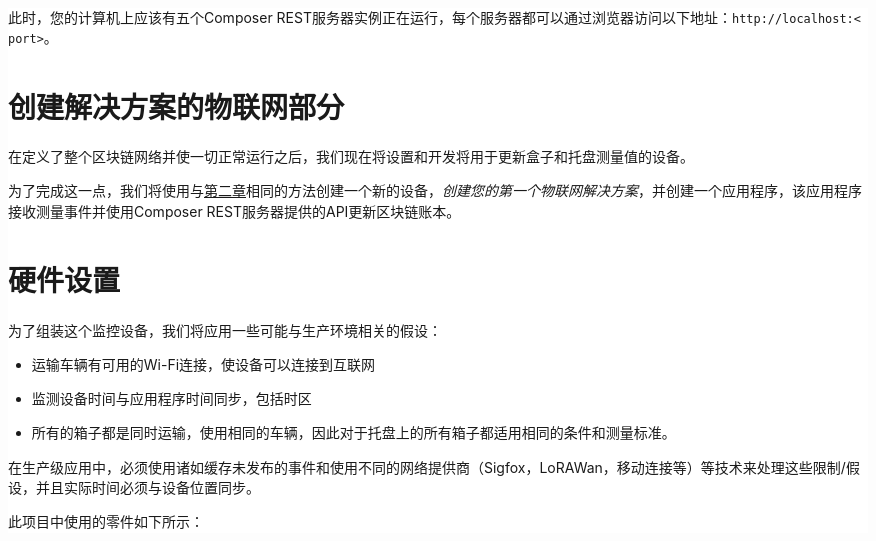 此时，您的计算机上应该有五个Composer REST服务器实例正在运行，每个服务器都可以通过浏览器访问以下地址：`http://localhost:<port>`。

# 创建解决方案的物联网部分

在定义了整个区块链网络并使一切正常运行之后，我们现在将设置和开发将用于更新盒子和托盘测量值的设备。

为了完成这一点，我们将使用与[第二章](77c0cd3d-c8ef-4bce-965c-cf1a7f7035f0.xhtml)相同的方法创建一个新的设备，*创建您的第一个物联网解决方案*，并创建一个应用程序，该应用程序接收测量事件并使用Composer REST服务器提供的API更新区块链账本。

# 硬件设置

为了组装这个监控设备，我们将应用一些可能与生产环境相关的假设：

+   运输车辆有可用的Wi-Fi连接，使设备可以连接到互联网

+   监测设备时间与应用程序时间同步，包括时区

+   所有的箱子都是同时运输，使用相同的车辆，因此对于托盘上的所有箱子都适用相同的条件和测量标准。

在生产级应用中，必须使用诸如缓存未发布的事件和使用不同的网络提供商（Sigfox，LoRAWan，移动连接等）等技术来处理这些限制/假设，并且实际时间必须与设备位置同步。

此项目中使用的零件如下所示：
